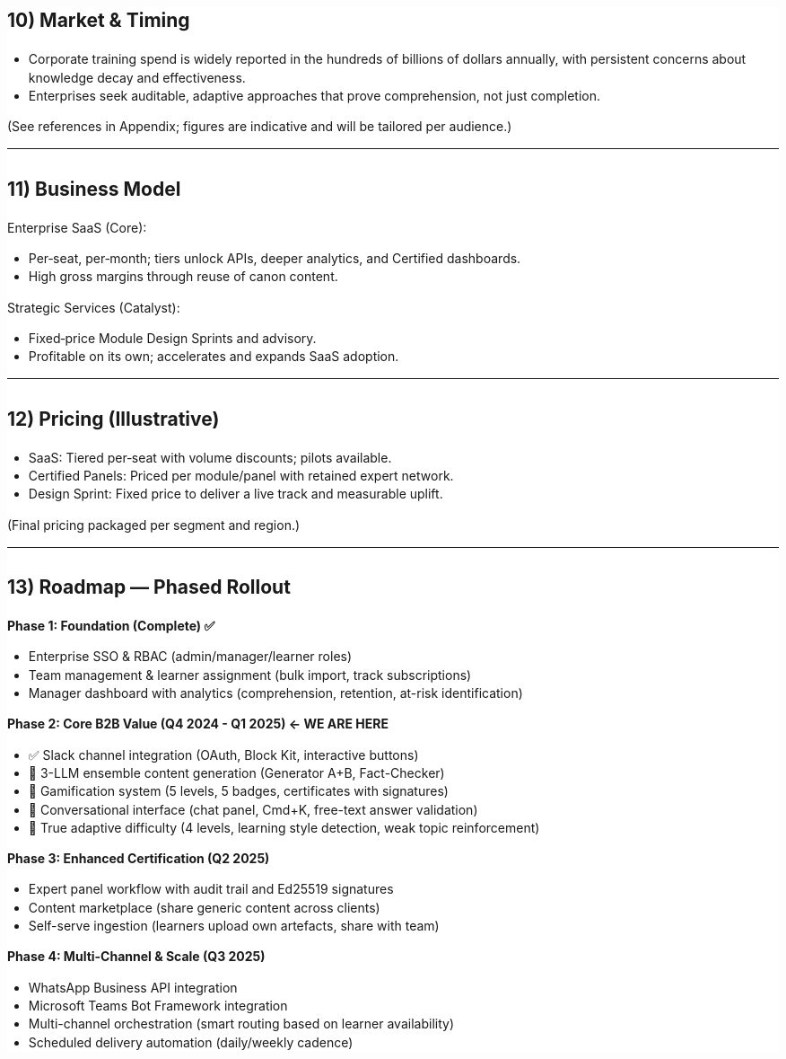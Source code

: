 
## 10) Market & Timing
- Corporate training spend is widely reported in the hundreds of billions of dollars annually, with persistent concerns about knowledge decay and effectiveness.  
- Enterprises seek auditable, adaptive approaches that prove comprehension, not just completion.

(See references in Appendix; figures are indicative and will be tailored per audience.)

---

## 11) Business Model
Enterprise SaaS (Core):
- Per‑seat, per‑month; tiers unlock APIs, deeper analytics, and Certified dashboards.  
- High gross margins through reuse of canon content.

Strategic Services (Catalyst):
- Fixed‑price Module Design Sprints and advisory.  
- Profitable on its own; accelerates and expands SaaS adoption.

---

## 12) Pricing (Illustrative)
- SaaS: Tiered per‑seat with volume discounts; pilots available.  
- Certified Panels: Priced per module/panel with retained expert network.  
- Design Sprint: Fixed price to deliver a live track and measurable uplift.

(Final pricing packaged per segment and region.)

---

## 13) Roadmap — Phased Rollout

**Phase 1: Foundation (Complete) ✅**
- Enterprise SSO & RBAC (admin/manager/learner roles)
- Team management & learner assignment (bulk import, track subscriptions)
- Manager dashboard with analytics (comprehension, retention, at-risk identification)

**Phase 2: Core B2B Value (Q4 2024 - Q1 2025) ← WE ARE HERE**
- ✅ Slack channel integration (OAuth, Block Kit, interactive buttons)
- 🔄 3-LLM ensemble content generation (Generator A+B, Fact-Checker)
- 🔄 Gamification system (5 levels, 5 badges, certificates with signatures)
- 🔄 Conversational interface (chat panel, Cmd+K, free-text answer validation)
- 🔄 True adaptive difficulty (4 levels, learning style detection, weak topic reinforcement)

**Phase 3: Enhanced Certification (Q2 2025)**
- Expert panel workflow with audit trail and Ed25519 signatures
- Content marketplace (share generic content across clients)
- Self-serve ingestion (learners upload own artefacts, share with team)

**Phase 4: Multi-Channel & Scale (Q3 2025)**
- WhatsApp Business API integration
- Microsoft Teams Bot Framework integration
- Multi-channel orchestration (smart routing based on learner availability)
- Scheduled delivery automation (daily/weekly cadence)
